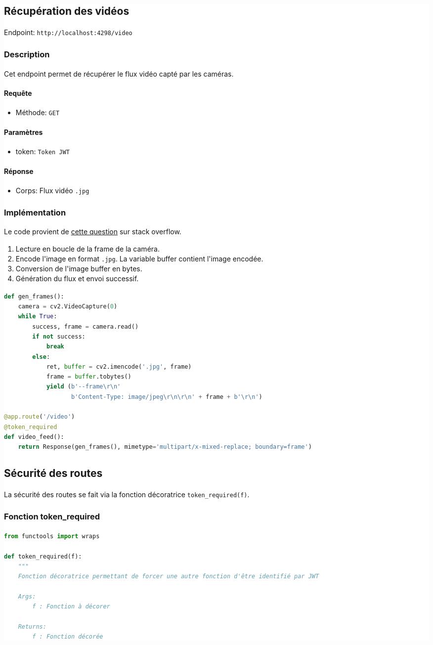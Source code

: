 ## Récupération des vidéos

Endpoint: `http://localhost:4298/video`

### Description
Cet endpoint permet de récupérer le flux vidéo capté par les caméras.

#### Requête

- Méthode: `GET`

#### Paramètres

- token: `Token JWT`

#### Réponse

- Corps: Flux vidéo `.jpg`

### Implémentation
Le code provient de [cette question](https://stackoverflow.com/questions/63688158/opencv-problem-because-of-frame-to-bytes-with-flask-integration) sur stack overflow.

1. Lecture en boucle de la frame de la caméra.
2. Encode l'image en format `.jpg`. La variable buffer contient l'image encodée.
3. Conversion de l'image buffer en bytes.
4. Génération du flux et envoi successif.


```py
def gen_frames():
    camera = cv2.VideoCapture(0)
    while True:
        success, frame = camera.read() 
        if not success:
            break
        else:
            ret, buffer = cv2.imencode('.jpg', frame)
            frame = buffer.tobytes()
            yield (b'--frame\r\n'
                   b'Content-Type: image/jpeg\r\n\r\n' + frame + b'\r\n')
            
@app.route('/video')
@token_required
def video_feed():
    return Response(gen_frames(), mimetype='multipart/x-mixed-replace; boundary=frame')
```

## Sécurité des routes

La sécurité des routes se fait via la fonction décoratrice `token_required(f)`. 

### Fonction token_required
```py
from functools import wraps

def token_required(f):
    """
    Fonction décoratrice permettant de forcer une autre fonction d'être identifié par JWT

    Args:
        f : Fonction à décorer
    
    Returns:
        f : Fonction décorée
```